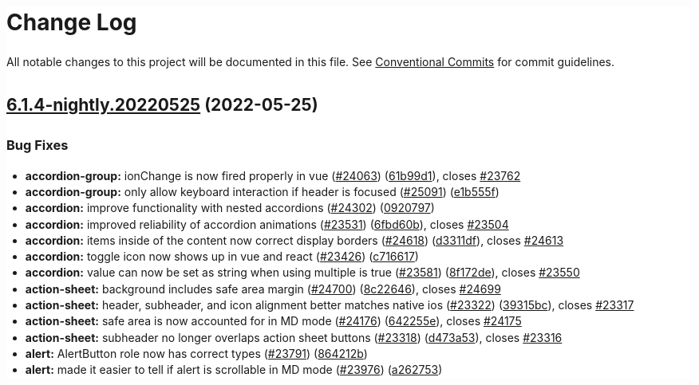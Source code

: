 # Change Log

All notable changes to this project will be documented in this file.
See [Conventional Commits](https://conventionalcommits.org) for commit guidelines.

## [6.1.4-nightly.20220525](https://github.com/classicvalues/ionic-framework/compare/v5.6.6...v6.1.4-nightly.20220525) (2022-05-25)


### Bug Fixes

* **accordion-group:** ionChange is now fired properly in vue ([#24063](https://github.com/classicvalues/ionic-framework/issues/24063)) ([61b99d1](https://github.com/classicvalues/ionic-framework/commit/61b99d13bfab5c57617cbcdc7e54e43f88885f66)), closes [#23762](https://github.com/classicvalues/ionic-framework/issues/23762)
* **accordion-group:** only allow keyboard interaction if header is focused ([#25091](https://github.com/classicvalues/ionic-framework/issues/25091)) ([e1b555f](https://github.com/classicvalues/ionic-framework/commit/e1b555f286956574876924068304fc44a78c027c))
* **accordion:** improve functionality with nested accordions ([#24302](https://github.com/classicvalues/ionic-framework/issues/24302)) ([0920797](https://github.com/classicvalues/ionic-framework/commit/0920797612a5ee3aac1c38d8bffe4fd1e80b6987))
* **accordion:** improved reliability of accordion animations ([#23531](https://github.com/classicvalues/ionic-framework/issues/23531)) ([6fbd60b](https://github.com/classicvalues/ionic-framework/commit/6fbd60b0df56dc927226474a1ffa322d979c563e)), closes [#23504](https://github.com/classicvalues/ionic-framework/issues/23504)
* **accordion:** items inside of the content now correct display borders ([#24618](https://github.com/classicvalues/ionic-framework/issues/24618)) ([d3311df](https://github.com/classicvalues/ionic-framework/commit/d3311df96765948d0a395e4ba99fb9117b44adcb)), closes [#24613](https://github.com/classicvalues/ionic-framework/issues/24613)
* **accordion:** toggle icon now shows up in vue and react ([#23426](https://github.com/classicvalues/ionic-framework/issues/23426)) ([c716617](https://github.com/classicvalues/ionic-framework/commit/c7166179457a8e2c7e1702c5761bc6368dbd156f))
* **accordion:** value can now be set as string when using multiple is true ([#23581](https://github.com/classicvalues/ionic-framework/issues/23581)) ([8f172de](https://github.com/classicvalues/ionic-framework/commit/8f172de355bc7c910d600ce4d8446b04a6212545)), closes [#23550](https://github.com/classicvalues/ionic-framework/issues/23550)
* **action-sheet:** background includes safe area margin ([#24700](https://github.com/classicvalues/ionic-framework/issues/24700)) ([8c22646](https://github.com/classicvalues/ionic-framework/commit/8c22646d66e2077fc88aaacf350330097733bb9b)), closes [#24699](https://github.com/classicvalues/ionic-framework/issues/24699)
* **action-sheet:** header, subheader, and icon alignment better matches native ios ([#23322](https://github.com/classicvalues/ionic-framework/issues/23322)) ([39315bc](https://github.com/classicvalues/ionic-framework/commit/39315bc857b850347dca386776665e21c9742cad)), closes [#23317](https://github.com/classicvalues/ionic-framework/issues/23317)
* **action-sheet:** safe area is now accounted for in MD mode ([#24176](https://github.com/classicvalues/ionic-framework/issues/24176)) ([642255e](https://github.com/classicvalues/ionic-framework/commit/642255e514fd67238d9bd8ea90781111687c6d03)), closes [#24175](https://github.com/classicvalues/ionic-framework/issues/24175)
* **action-sheet:** subheader no longer overlaps action sheet buttons ([#23318](https://github.com/classicvalues/ionic-framework/issues/23318)) ([d473a53](https://github.com/classicvalues/ionic-framework/commit/d473a5385108ef5f39d7c9a2b2924e89fec631de)), closes [#23316](https://github.com/classicvalues/ionic-framework/issues/23316)
* **alert:** AlertButton role now has correct types ([#23791](https://github.com/classicvalues/ionic-framework/issues/23791)) ([864212b](https://github.com/classicvalues/ionic-framework/commit/864212b0f28d33daede5f4767aa03efa37c219ae))
* **alert:** made it easier to tell if alert is scrollable in MD mode ([#23976](https://github.com/classicvalues/ionic-framework/issues/23976)) ([a262753](https://github.com/classicvalues/ionic-framework/commit/a26275378f10835343ad8a6cdea50303e6c10a14))